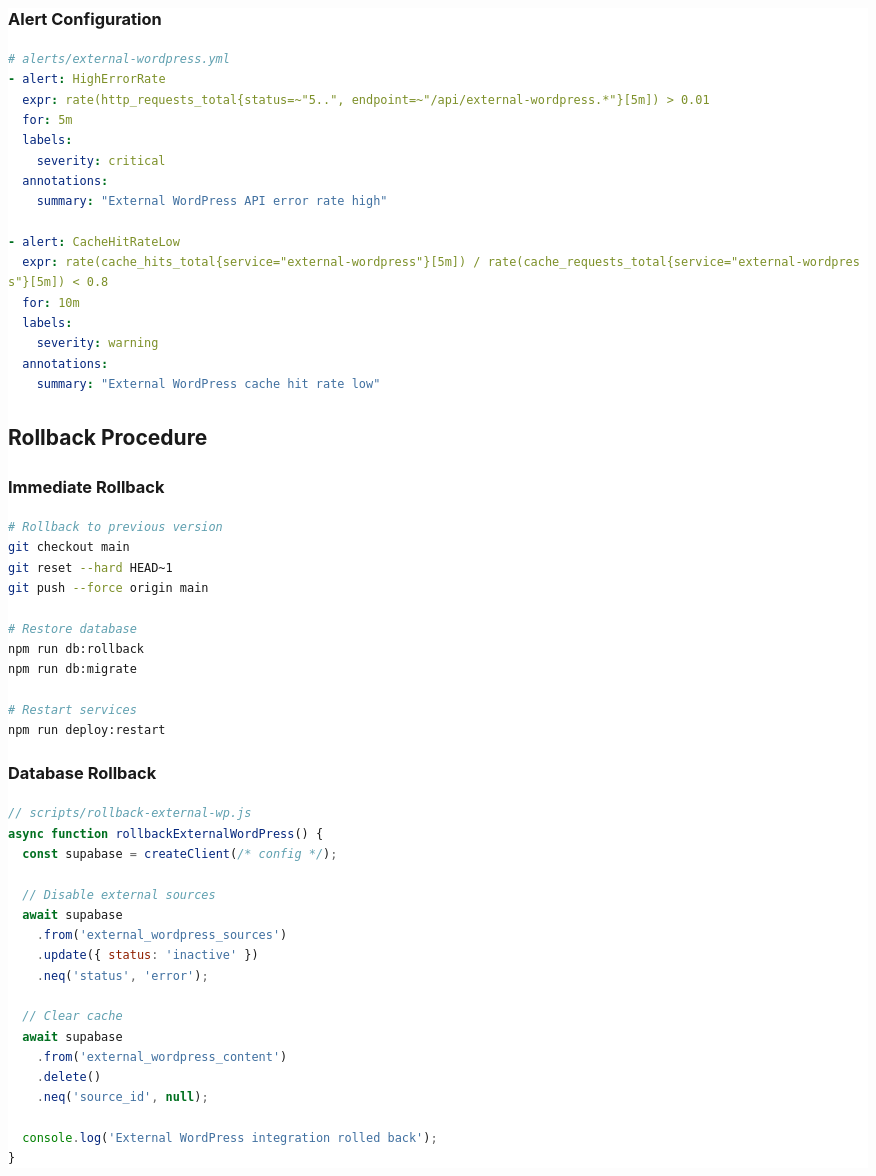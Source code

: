 ### Alert Configuration
```yaml
# alerts/external-wordpress.yml
- alert: HighErrorRate
  expr: rate(http_requests_total{status=~"5..", endpoint=~"/api/external-wordpress.*"}[5m]) > 0.01
  for: 5m
  labels:
    severity: critical
  annotations:
    summary: "External WordPress API error rate high"

- alert: CacheHitRateLow
  expr: rate(cache_hits_total{service="external-wordpress"}[5m]) / rate(cache_requests_total{service="external-wordpress"}[5m]) < 0.8
  for: 10m
  labels:
    severity: warning
  annotations:
    summary: "External WordPress cache hit rate low"
```

## Rollback Procedure

### Immediate Rollback
```bash
# Rollback to previous version
git checkout main
git reset --hard HEAD~1
git push --force origin main

# Restore database
npm run db:rollback
npm run db:migrate

# Restart services
npm run deploy:restart
```

### Database Rollback
```javascript
// scripts/rollback-external-wp.js
async function rollbackExternalWordPress() {
  const supabase = createClient(/* config */);

  // Disable external sources
  await supabase
    .from('external_wordpress_sources')
    .update({ status: 'inactive' })
    .neq('status', 'error');

  // Clear cache
  await supabase
    .from('external_wordpress_content')
    .delete()
    .neq('source_id', null);

  console.log('External WordPress integration rolled back');
}
```
